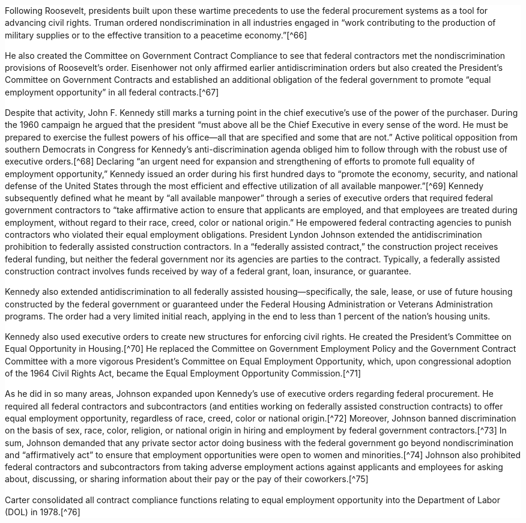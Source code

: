 Following Roosevelt, presidents built upon these wartime precedents to use the federal procurement systems as a tool for advancing civil rights. Truman ordered nondiscrimination in all industries engaged in “work contributing to the production of military supplies or to the effective transition to a peacetime economy.”[^66]

He also created the Committee on Government Contract Compliance to see that federal contractors met the nondiscrimination provisions of Roosevelt’s order. Eisenhower not only affirmed earlier antidiscrimination orders but also created the President’s Committee on Government Contracts and established an additional obligation of the federal government to promote “equal employment opportunity” in all federal contracts.[^67]

Despite that activity, John F. Kennedy still marks a turning point in the chief executive’s use of the power of the purchaser. During the 1960 campaign he argued that the president “must above all be the Chief Executive in every sense of the word. He must be prepared to exercise the fullest powers of his office—all that are specified and some that are not.” Active political opposition from southern Democrats in Congress for Kennedy’s anti-discrimination agenda obliged him to follow through with the robust use of executive orders.[^68] Declaring “an urgent need for expansion and strengthening of efforts to promote full equality of employment opportunity,” Kennedy issued an order during his first hundred days to “promote the economy, security, and national defense of the United States through the most efficient and effective utilization of all available manpower.”[^69] Kennedy subsequently defined what he meant by “all available manpower” through a series of executive orders that required federal government contractors to “take affirmative action to ensure that applicants are employed, and that employees are treated during employment, without regard to their race, creed, color or national origin.” He empowered federal contracting agencies to punish contractors who violated their equal employment obligations. President Lyndon Johnson extended the antidiscrimination prohibition to federally assisted construction contractors. In a “federally assisted contract,” the construction project receives federal funding, but neither the federal government nor its agencies are parties to the contract. Typically, a federally assisted construction contract involves funds received by way of a federal grant, loan, insurance, or guarantee.

Kennedy also extended antidiscrimination to all federally assisted housing—specifically, the sale, lease, or use of future housing constructed by the federal government or guaranteed under the Federal Housing Administration or Veterans Administration programs. The order had a very limited initial reach, applying in the end to less than 1 percent of the nation’s housing units.

Kennedy also used executive orders to create new structures for enforcing civil rights. He created the President’s Committee on Equal Opportunity in Housing.[^70] He replaced the Committee on Government Employment Policy and the Government Contract Committee with a more vigorous President’s Committee on Equal Employment Opportunity, which, upon congressional adoption of the 1964 Civil Rights Act, became the Equal Employment Opportunity Commission.[^71]

As he did in so many areas, Johnson expanded upon Kennedy’s use of executive orders regarding federal procurement. He required all federal contractors and subcontractors (and entities working on federally assisted construction contracts) to offer equal employment opportunity, regardless of race, creed, color or national origin.[^72] Moreover, Johnson banned discrimination on the basis of sex, race, color, religion, or national origin in hiring and employment by federal government contractors.[^73] In sum, Johnson demanded that any private sector actor doing business with the federal government go beyond nondiscrimination and “affirmatively act” to ensure that employment opportunities were open to women and minorities.[^74] Johnson also prohibited federal contractors and subcontractors from taking adverse employment actions against applicants and employees for asking about, discussing, or sharing information about their pay or the pay of their coworkers.[^75]

Carter consolidated all contract compliance functions relating to equal employment opportunity into the Department of Labor (DOL) in 1978.[^76]
